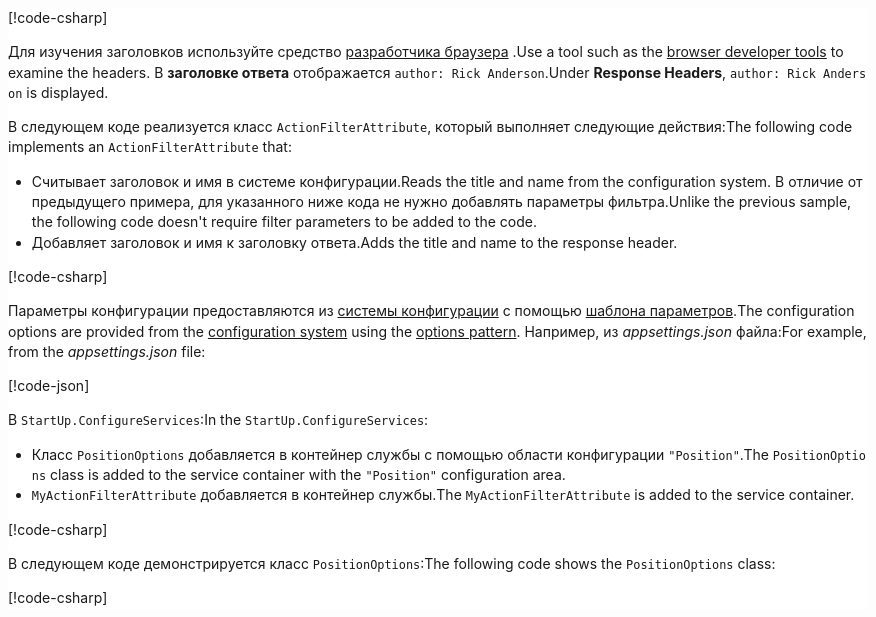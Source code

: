 [!code-csharp[](./filters/3.1sample/FiltersSample/Controllers/SampleController.cs?name=snippet_AddHeader&highlight=1)]

<span data-ttu-id="50e5d-169">Для изучения заголовков используйте средство [разработчика браузера](https://developer.mozilla.org/docs/Learn/Common_questions/What_are_browser_developer_tools) .</span><span class="sxs-lookup"><span data-stu-id="50e5d-169">Use a tool such as the [browser developer tools](https://developer.mozilla.org/docs/Learn/Common_questions/What_are_browser_developer_tools) to examine the headers.</span></span> <span data-ttu-id="50e5d-170">В **заголовке ответа** отображается `author: Rick Anderson`.</span><span class="sxs-lookup"><span data-stu-id="50e5d-170">Under **Response Headers**, `author: Rick Anderson` is displayed.</span></span>

<span data-ttu-id="50e5d-171">В следующем коде реализуется класс `ActionFilterAttribute`, который выполняет следующие действия:</span><span class="sxs-lookup"><span data-stu-id="50e5d-171">The following code implements an `ActionFilterAttribute` that:</span></span>

* <span data-ttu-id="50e5d-172">Считывает заголовок и имя в системе конфигурации.</span><span class="sxs-lookup"><span data-stu-id="50e5d-172">Reads the title and name from the configuration system.</span></span> <span data-ttu-id="50e5d-173">В отличие от предыдущего примера, для указанного ниже кода не нужно добавлять параметры фильтра.</span><span class="sxs-lookup"><span data-stu-id="50e5d-173">Unlike the previous sample, the following code doesn't require filter parameters to be added to the code.</span></span>
* <span data-ttu-id="50e5d-174">Добавляет заголовок и имя к заголовку ответа.</span><span class="sxs-lookup"><span data-stu-id="50e5d-174">Adds the title and name to the response header.</span></span>

[!code-csharp[](./filters/3.1sample/FiltersSample/Filters/MyActionFilterAttribute.cs?name=snippet)]

<span data-ttu-id="50e5d-175">Параметры конфигурации предоставляются из [системы конфигурации](xref:fundamentals/configuration/index) с помощью [шаблона параметров](xref:fundamentals/configuration/options).</span><span class="sxs-lookup"><span data-stu-id="50e5d-175">The configuration options are provided from the [configuration system](xref:fundamentals/configuration/index) using the [options pattern](xref:fundamentals/configuration/options).</span></span> <span data-ttu-id="50e5d-176">Например, из *appsettings.json* файла:</span><span class="sxs-lookup"><span data-stu-id="50e5d-176">For example, from the *appsettings.json* file:</span></span>

[!code-json[](filters/3.1sample/FiltersSample/appsettings.json)]

<span data-ttu-id="50e5d-177">В `StartUp.ConfigureServices`:</span><span class="sxs-lookup"><span data-stu-id="50e5d-177">In the `StartUp.ConfigureServices`:</span></span>

* <span data-ttu-id="50e5d-178">Класс `PositionOptions` добавляется в контейнер службы с помощью области конфигурации `"Position"`.</span><span class="sxs-lookup"><span data-stu-id="50e5d-178">The `PositionOptions` class is added to the service container with the `"Position"` configuration area.</span></span>
* <span data-ttu-id="50e5d-179">`MyActionFilterAttribute` добавляется в контейнер службы.</span><span class="sxs-lookup"><span data-stu-id="50e5d-179">The `MyActionFilterAttribute` is added to the service container.</span></span>

[!code-csharp[](./filters/3.1sample/FiltersSample/StartupAF.cs?name=snippet)]

<span data-ttu-id="50e5d-180">В следующем коде демонстрируется класс `PositionOptions`:</span><span class="sxs-lookup"><span data-stu-id="50e5d-180">The following code shows the `PositionOptions` class:</span></span>

[!code-csharp[](filters/3.1sample/FiltersSample/Helper/PositionOptions.cs?name=snippet)]
